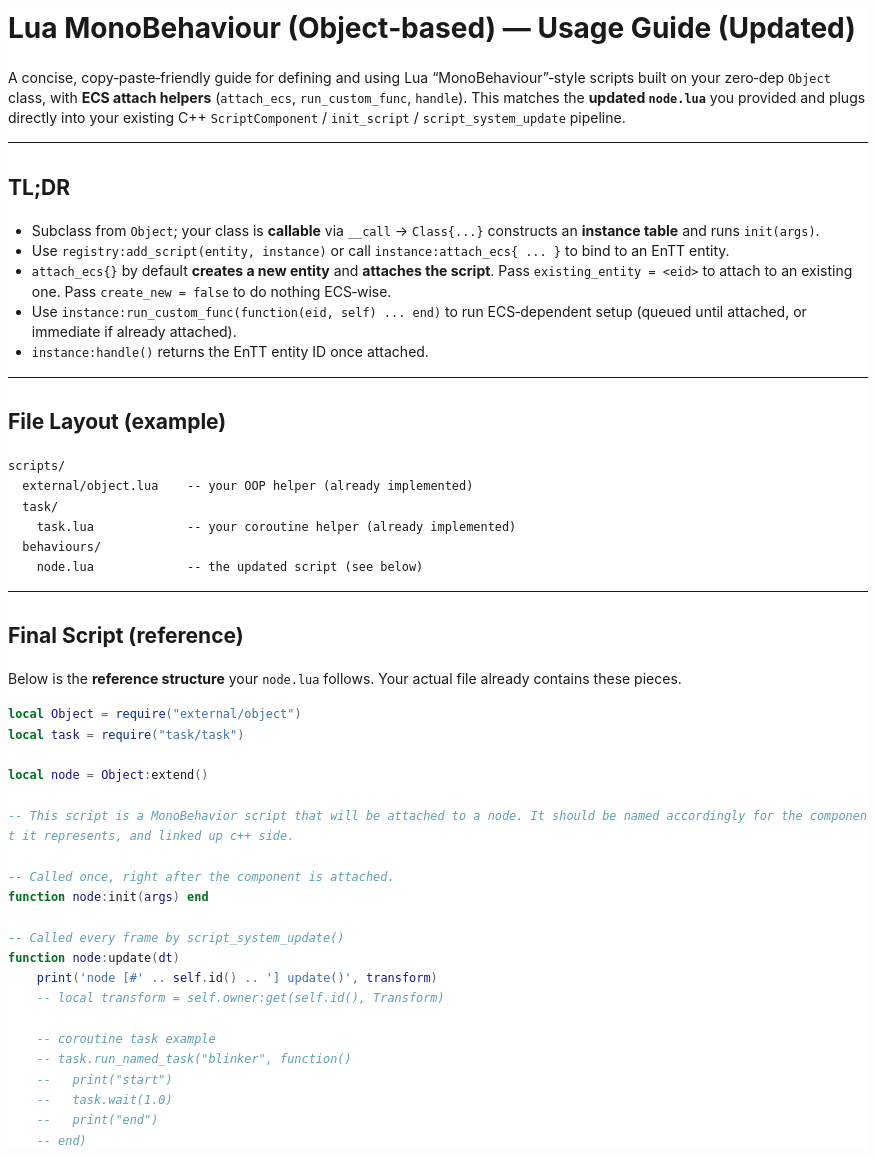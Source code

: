 # Lua MonoBehaviour (Object‑based) — Usage Guide (Updated)

A concise, copy‑paste‑friendly guide for defining and using Lua “MonoBehaviour”‑style scripts built on your zero‑dep `Object` class, with **ECS attach helpers** (`attach_ecs`, `run_custom_func`, `handle`). This matches the **updated `node.lua`** you provided and plugs directly into your existing C++ `ScriptComponent` / `init_script` / `script_system_update` pipeline.

---

## TL;DR

* Subclass from `Object`; your class is **callable** via `__call` → `Class{...}` constructs an **instance table** and runs `init(args)`.
* Use `registry:add_script(entity, instance)` or call `instance:attach_ecs{ ... }` to bind to an EnTT entity.
* `attach_ecs{}` by default **creates a new entity** and **attaches the script**. Pass `existing_entity = <eid>` to attach to an existing one. Pass `create_new = false` to do nothing ECS‑wise.
* Use `instance:run_custom_func(function(eid, self) ... end)` to run ECS‑dependent setup (queued until attached, or immediate if already attached).
* `instance:handle()` returns the EnTT entity ID once attached.

---

## File Layout (example)

```
scripts/
  external/object.lua    -- your OOP helper (already implemented)
  task/
    task.lua             -- your coroutine helper (already implemented)
  behaviours/
    node.lua             -- the updated script (see below)
```

---

## Final Script (reference)

Below is the **reference structure** your `node.lua` follows. Your actual file already contains these pieces.

```lua
local Object = require("external/object")
local task = require("task/task")

local node = Object:extend()

-- This script is a MonoBehavior script that will be attached to a node. It should be named accordingly for the component it represents, and linked up c++ side.

-- Called once, right after the component is attached.
function node:init(args) end

-- Called every frame by script_system_update()
function node:update(dt)
    print('node [#' .. self.id() .. '] update()', transform)
    -- local transform = self.owner:get(self.id(), Transform)

    -- coroutine task example
    -- task.run_named_task("blinker", function()
    --   print("start")
    --   task.wait(1.0)
    --   print("end")
    -- end)
```